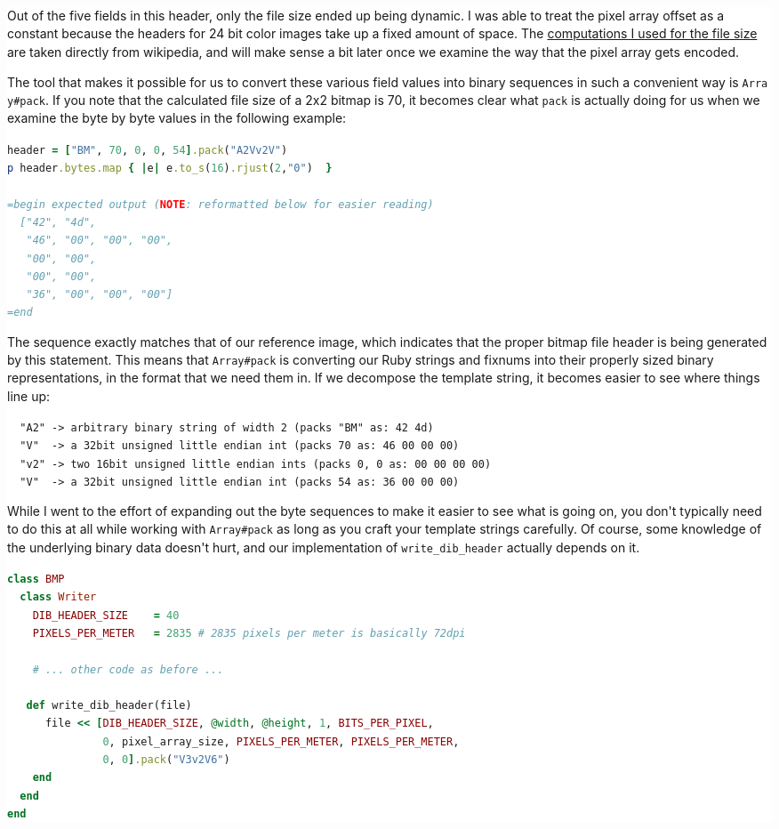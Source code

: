 Out of the five fields in this header, only the file size ended up being dynamic. I was able to treat the pixel array offset as a constant because the headers for 24 bit color images take up a fixed amount of space. The [computations I used for the file size](http://en.wikipedia.org/wiki/BMP_file_format#Pixel_storage) are taken directly from wikipedia, and will make sense a bit later once we examine the way that the pixel array gets encoded.

The tool that makes it possible for us to convert these various field values into binary sequences in such a convenient way is `Array#pack`. If you note that the calculated file size of a 2x2 bitmap is 70, it becomes clear what `pack` is actually doing for us when we examine the byte by byte values in the following example:

```ruby
header = ["BM", 70, 0, 0, 54].pack("A2Vv2V") 
p header.bytes.map { |e| e.to_s(16).rjust(2,"0")  }

=begin expected output (NOTE: reformatted below for easier reading)
  ["42", "4d", 
   "46", "00", "00", "00", 
   "00", "00", 
   "00", "00", 
   "36", "00", "00", "00"]
=end
```
The sequence exactly matches that of our reference image, which indicates that the proper bitmap file header is being generated by this statement. This means that `Array#pack` is converting our Ruby strings and fixnums into their properly sized binary representations, in the format that we need them in. If we decompose the template string, it becomes easier to see where things line up:

```
  "A2" -> arbitrary binary string of width 2 (packs "BM" as: 42 4d)
  "V"  -> a 32bit unsigned little endian int (packs 70 as: 46 00 00 00)
  "v2" -> two 16bit unsigned little endian ints (packs 0, 0 as: 00 00 00 00)
  "V"  -> a 32bit unsigned little endian int (packs 54 as: 36 00 00 00)
```

While I went to the effort of expanding out the byte sequences to make it easier to see what is going on, you don't typically need to do this at all while working with `Array#pack` as long as you craft your template strings carefully. Of course, some knowledge of the underlying binary data doesn't hurt, and our implementation of `write_dib_header` actually depends on it.

```ruby
class BMP 
  class Writer
    DIB_HEADER_SIZE    = 40
    PIXELS_PER_METER   = 2835 # 2835 pixels per meter is basically 72dpi

    # ... other code as before ...

   def write_dib_header(file)
      file << [DIB_HEADER_SIZE, @width, @height, 1, BITS_PER_PIXEL,
               0, pixel_array_size, PIXELS_PER_METER, PIXELS_PER_METER, 
               0, 0].pack("V3v2V6")
    end
  end
end
```
